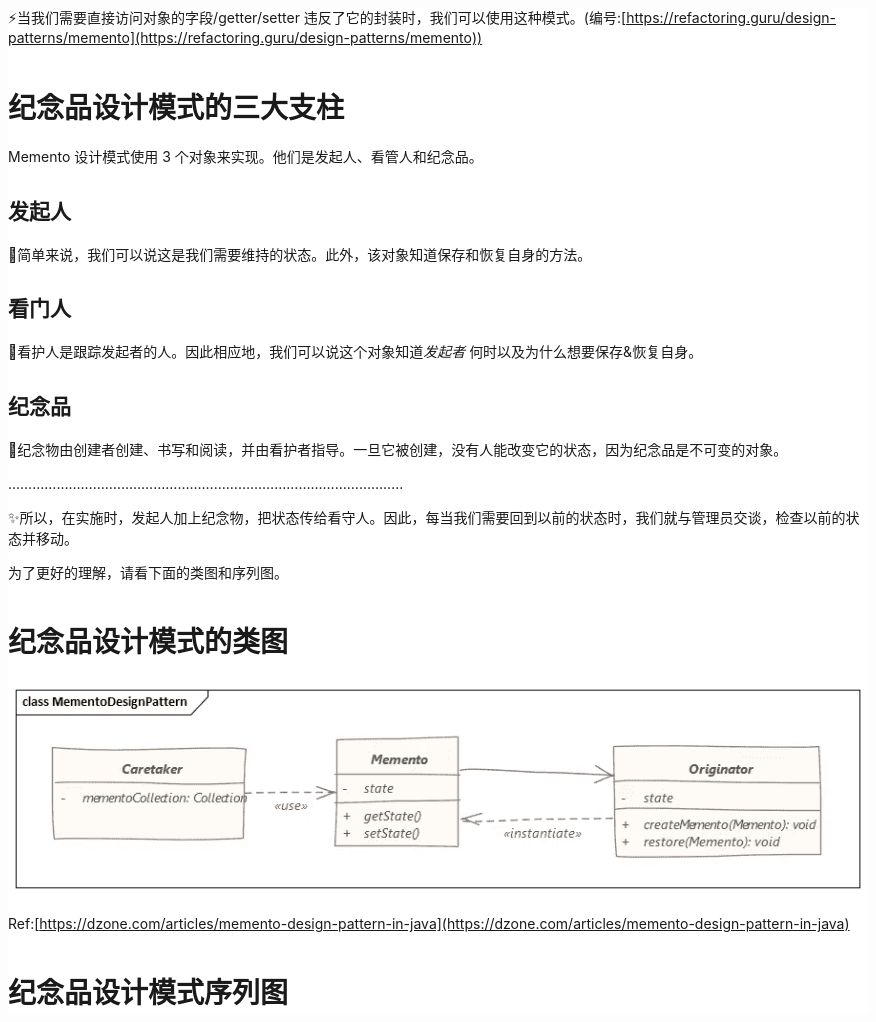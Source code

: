 ⚡️当我们需要直接访问对象的字段/getter/setter 违反了它的封装时，我们可以使用这种模式。(编号:[https://refactoring.guru/design-patterns/memento](https://refactoring.guru/design-patterns/memento))

# 纪念品设计模式的三大支柱

Memento 设计模式使用 3 个对象来实现。他们是发起人、看管人和纪念品。

## 发起人

📍简单来说，我们可以说这是我们需要维持的状态。此外，该对象知道保存和恢复自身的方法。

## 看门人

📍看护人是跟踪发起者的人。因此相应地，我们可以说这个对象知道*发起者* 何时以及为什么想要保存&恢复自身。

## 纪念品

📍纪念物由创建者创建、书写和阅读，并由看护者指导。一旦它被创建，没有人能改变它的状态，因为纪念品是不可变的对象。

……………………………………………………………………………………..

✨所以，在实施时，发起人加上纪念物，把状态传给看守人。因此，每当我们需要回到以前的状态时，我们就与管理员交谈，检查以前的状态并移动。

为了更好的理解，请看下面的类图和序列图。

# 纪念品设计模式的类图

![](img/928e0fc558e7ac0daadc62cfc0c71259.png)

Ref:[https://dzone.com/articles/memento-design-pattern-in-java](https://dzone.com/articles/memento-design-pattern-in-java)

# 纪念品设计模式序列图
